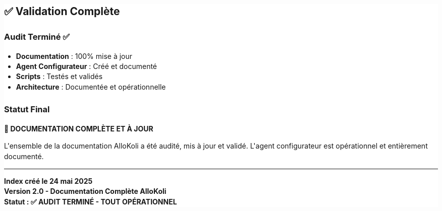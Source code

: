 ## ✅ Validation Complète

### Audit Terminé ✅
- **Documentation** : 100% mise à jour
- **Agent Configurateur** : Créé et documenté
- **Scripts** : Testés et validés
- **Architecture** : Documentée et opérationnelle

### Statut Final
**🎉 DOCUMENTATION COMPLÈTE ET À JOUR**

L'ensemble de la documentation AlloKoli a été audité, mis à jour et validé. L'agent configurateur est opérationnel et entièrement documenté.

---

**Index créé le 24 mai 2025**  
**Version 2.0 - Documentation Complète AlloKoli**  
**Statut : ✅ AUDIT TERMINÉ - TOUT OPÉRATIONNEL** 